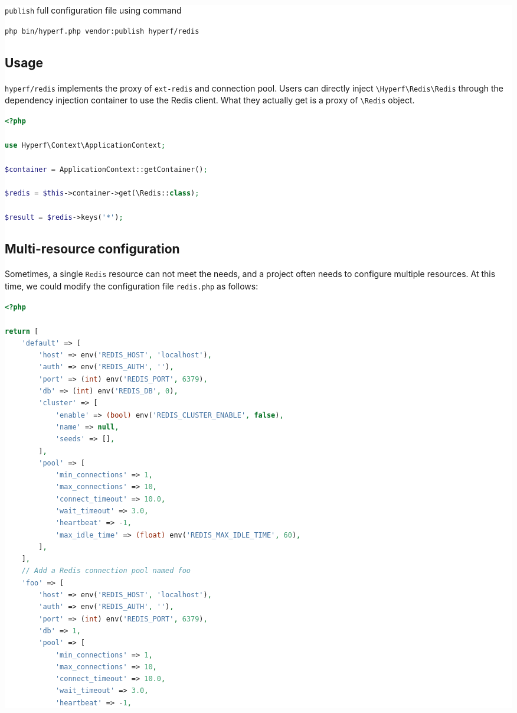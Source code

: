 `publish` full configuration file using command

```shell
php bin/hyperf.php vendor:publish hyperf/redis
```

## Usage

`hyperf/redis` implements the proxy of `ext-redis` and connection pool. Users can directly inject `\Hyperf\Redis\Redis` through the dependency injection container to use the Redis client. What they actually get is a proxy of `\Redis` object.

```php
<?php

use Hyperf\Context\ApplicationContext;

$container = ApplicationContext::getContainer();

$redis = $this->container->get(\Redis::class);

$result = $redis->keys('*');

```

## Multi-resource configuration

Sometimes, a single `Redis` resource can not meet the needs, and a project often needs to configure multiple resources. At this time, we could modify the configuration file `redis.php` as follows:

```php
<?php

return [
    'default' => [
        'host' => env('REDIS_HOST', 'localhost'),
        'auth' => env('REDIS_AUTH', ''),
        'port' => (int) env('REDIS_PORT', 6379),
        'db' => (int) env('REDIS_DB', 0),
        'cluster' => [
            'enable' => (bool) env('REDIS_CLUSTER_ENABLE', false),
            'name' => null,
            'seeds' => [],
        ],
        'pool' => [
            'min_connections' => 1,
            'max_connections' => 10,
            'connect_timeout' => 10.0,
            'wait_timeout' => 3.0,
            'heartbeat' => -1,
            'max_idle_time' => (float) env('REDIS_MAX_IDLE_TIME', 60),
        ],
    ],
    // Add a Redis connection pool named foo
    'foo' => [
        'host' => env('REDIS_HOST', 'localhost'),
        'auth' => env('REDIS_AUTH', ''),
        'port' => (int) env('REDIS_PORT', 6379),
        'db' => 1,
        'pool' => [
            'min_connections' => 1,
            'max_connections' => 10,
            'connect_timeout' => 10.0,
            'wait_timeout' => 3.0,
            'heartbeat' => -1,
```